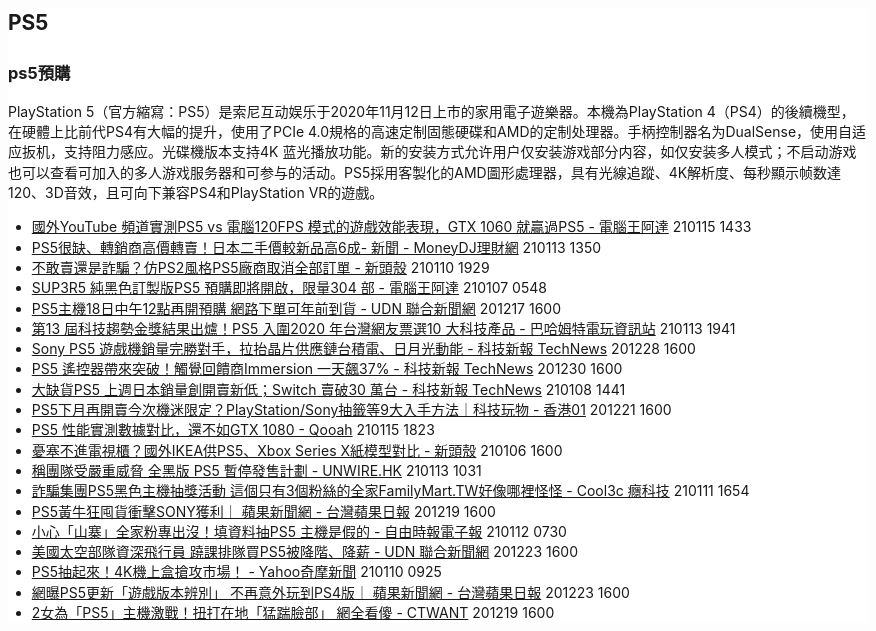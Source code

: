 ## PS5

### ps5預購

PlayStation 5（官方縮寫：PS5）是索尼互动娱乐于2020年11月12日上市的家用電子遊樂器。本機為PlayStation 4（PS4）的後續機型，在硬體上比前代PS4有大幅的提升，使用了PCIe 4.0規格的高速定制固態硬碟和AMD的定制处理器。手柄控制器名为DualSense，使用自适应扳机，支持阻力感应。光碟機版本支持4K 蓝光播放功能。新的安装方式允许用户仅安装游戏部分内容，如仅安装多人模式；不启动游戏也可以查看可加入的多人游戏服务器和可参与的活动。PS5採用客製化的AMD圖形處理器，具有光線追蹤、4K解析度、每秒顯示帧数達120、3D音效，且可向下兼容PS4和PlayStation VR的遊戲。
- [國外YouTube 頻道實測PS5 vs 電腦120FPS 模式的遊戲效能表現，GTX 1060 就贏過PS5 - 電腦王阿達](https://www.kocpc.com.tw/archives/366242 "國外YouTube 頻道實測PS5 vs 電腦120FPS 模式的遊戲效能表現，GTX 1060 就贏過PS5 - 電腦王阿達") 210115 1433
- [PS5很缺、轉銷商高價轉賣！日本二手價較新品高6成- 新聞 - MoneyDJ理財網](https://www.moneydj.com/KMDJ/News/NewsViewer.aspx?a=bcfb3592-07fa-40ec-a8f6-4e03cffe389c "PS5很缺、轉銷商高價轉賣！日本二手價較新品高6成- 新聞 - MoneyDJ理財網") 210113 1350
- [不敢賣還是詐騙？仿PS2風格PS5廠商取消全部訂單 - 新頭殼](https://newtalk.tw/news/view/2021-01-10/521465 "不敢賣還是詐騙？仿PS2風格PS5廠商取消全部訂單 - 新頭殼") 210110 1929
- [SUP3R5 純黑色訂製版PS5 預購即將開啟，限量304 部 - 電腦王阿達](https://www.kocpc.com.tw/archives/364610 "SUP3R5 純黑色訂製版PS5 預購即將開啟，限量304 部 - 電腦王阿達") 210107 0548
- [PS5主機18日中午12點再開預購 網路下單可年前到貨 - UDN 聯合新聞網](https://udn.com/news/story/10222/5099531 "PS5主機18日中午12點再開預購 網路下單可年前到貨 - UDN 聯合新聞網") 201217 1600
- [第13 屆科技趨勢金獎結果出爐！PS5 入圍2020 年台灣網友票選10 大科技產品 - 巴哈姆特電玩資訊站](https://gnn.gamer.com.tw/detail.php?sn=209235 "第13 屆科技趨勢金獎結果出爐！PS5 入圍2020 年台灣網友票選10 大科技產品 - 巴哈姆特電玩資訊站") 210113 1941
- [Sony PS5 遊戲機銷量完勝對手，拉抬晶片供應鏈台積電、日月光動能 - 科技新報 TechNews](https://ccc.technews.tw/2020/12/28/sony-ps5-supply-chain/ "Sony PS5 遊戲機銷量完勝對手，拉抬晶片供應鏈台積電、日月光動能 - 科技新報 TechNews") 201228 1600
- [PS5 遙控器帶來突破！觸覺回饋商Immersion 一天飆37% - 科技新報 TechNews](https://ccc.technews.tw/2020/12/30/ps5-dualsense-immersion-37percent/ "PS5 遙控器帶來突破！觸覺回饋商Immersion 一天飆37% - 科技新報 TechNews") 201230 1600
- [大缺貨PS5 上週日本銷量創開賣新低；Switch 賣破30 萬台 - 科技新報 TechNews](https://ccc.technews.tw/2021/01/08/japan-ps5-switch/ "大缺貨PS5 上週日本銷量創開賣新低；Switch 賣破30 萬台 - 科技新報 TechNews") 210108 1441
- [PS5下月再開賣今次機迷限定？PlayStation/Sony抽籤等9大入手方法｜科技玩物 - 香港01](https://www.hk01.com/%E6%95%B8%E7%A2%BC%E7%94%9F%E6%B4%BB/564508/ps5%E4%B8%8B%E6%9C%88%E5%86%8D%E9%96%8B%E8%B3%A3%E4%BB%8A%E6%AC%A1%E6%A9%9F%E8%BF%B7%E9%99%90%E5%AE%9A-playstation-sony%E6%8A%BD%E7%B1%A4%E7%AD%899%E5%A4%A7%E5%85%A5%E6%89%8B%E6%96%B9%E6%B3%95 "PS5下月再開賣今次機迷限定？PlayStation/Sony抽籤等9大入手方法｜科技玩物 - 香港01") 201221 1600
- [PS5 性能實測數據對比，還不如GTX 1080 - Qooah](https://qooah.com/2021/01/15/ps5-performance-measured-data-comparison-not-as-good-as-gtx-1080/ "PS5 性能實測數據對比，還不如GTX 1080 - Qooah") 210115 1823
- [憂塞不進電視櫃？國外IKEA供PS5、Xbox Series X紙模型對比 - 新頭殼](https://newtalk.tw/news/view/2021-01-06/519520 "憂塞不進電視櫃？國外IKEA供PS5、Xbox Series X紙模型對比 - 新頭殼") 210106 1600
- [稱團隊受嚴重威脅 全黑版 PS5 暫停發售計劃 - UNWIRE.HK](https://unwire.hk/2021/01/13/custom-black-ps5s-go-on-sale-and-refund-due-to-thread/game-channel/ "稱團隊受嚴重威脅 全黑版 PS5 暫停發售計劃 - UNWIRE.HK") 210113 1031
- [詐騙集團PS5黑色主機抽獎活動 這個只有3個粉絲的全家FamilyMart.TW好像哪裡怪怪 - Cool3c 癮科技](https://www.cool3c.com/article/159148 "詐騙集團PS5黑色主機抽獎活動 這個只有3個粉絲的全家FamilyMart.TW好像哪裡怪怪 - Cool3c 癮科技") 210111 1654
- [PS5黃牛狂囤貨衝擊SONY獲利｜ 蘋果新聞網 - 台灣蘋果日報](https://tw.appledaily.com/finance/20201219/D4EM5G3QORBRDCWWUR3IACHRXY/ "PS5黃牛狂囤貨衝擊SONY獲利｜ 蘋果新聞網 - 台灣蘋果日報") 201219 1600
- [小心「山寨」全家粉專出沒！填資料抽PS5 主機是假的 - 自由時報電子報](https://3c.ltn.com.tw/news/42923 "小心「山寨」全家粉專出沒！填資料抽PS5 主機是假的 - 自由時報電子報") 210112 0730
- [美國太空部隊資深飛行員 蹺課排隊買PS5被降階、降薪 - UDN 聯合新聞網](https://udn.com/news/story/10222/5116025 "美國太空部隊資深飛行員 蹺課排隊買PS5被降階、降薪 - UDN 聯合新聞網") 201223 1600
- [PS5抽起來！4K機上盒搶攻市場！ - Yahoo奇摩新聞](https://tw.news.yahoo.com/ps5%E6%8A%BD%E8%B5%B7%E4%BE%86-4k%E6%A9%9F%E4%B8%8A%E7%9B%92%E6%90%B6%E6%94%BB%E5%B8%82%E5%A0%B4-012545370.html "PS5抽起來！4K機上盒搶攻市場！ - Yahoo奇摩新聞") 210110 0925
- [網曝PS5更新「遊戲版本辨別」 不再意外玩到PS4版｜ 蘋果新聞網 - 台灣蘋果日報](https://tw.appledaily.com/gadget/20201223/NVGEYON7R5ARJOK2PHGDENHDYQ/ "網曝PS5更新「遊戲版本辨別」 不再意外玩到PS4版｜ 蘋果新聞網 - 台灣蘋果日報") 201223 1600
- [2女為「PS5」主機激戰！扭打在地「猛踹臉部」 網全看傻 - CTWANT](https://www.ctwant.com/article/91697 "2女為「PS5」主機激戰！扭打在地「猛踹臉部」 網全看傻 - CTWANT") 201219 1600
